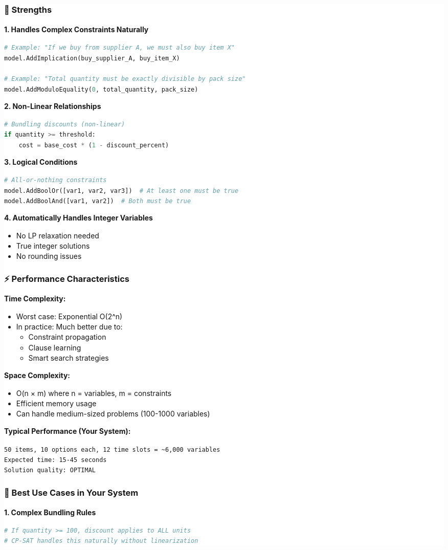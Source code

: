 ### 💪 Strengths

**1. Handles Complex Constraints Naturally**
```python
# Example: "If we buy from supplier A, we must also buy item X"
model.AddImplication(buy_supplier_A, buy_item_X)

# Example: "Total quantity must be exactly divisible by pack size"
model.AddModuloEquality(0, total_quantity, pack_size)
```

**2. Non-Linear Relationships**
```python
# Bundling discounts (non-linear)
if quantity >= threshold:
    cost = base_cost * (1 - discount_percent)
```

**3. Logical Conditions**
```python
# All-or-nothing constraints
model.AddBoolOr([var1, var2, var3])  # At least one must be true
model.AddBoolAnd([var1, var2])  # Both must be true
```

**4. Automatically Handles Integer Variables**
- No LP relaxation needed
- True integer solutions
- No rounding issues

### ⚡ Performance Characteristics

**Time Complexity:**
- Worst case: Exponential O(2^n)
- In practice: Much better due to:
  - Constraint propagation
  - Clause learning
  - Smart search strategies

**Space Complexity:**
- O(n × m) where n = variables, m = constraints
- Efficient memory usage
- Can handle medium-sized problems (100-1000 variables)

**Typical Performance (Your System):**
```
50 items, 10 options each, 12 time slots = ~6,000 variables
Expected time: 15-45 seconds
Solution quality: OPTIMAL
```

### 🎯 Best Use Cases in Your System

**1. Complex Bundling Rules**
```python
# If quantity >= 100, discount applies to ALL units
# CP-SAT handles this naturally without linearization
```
